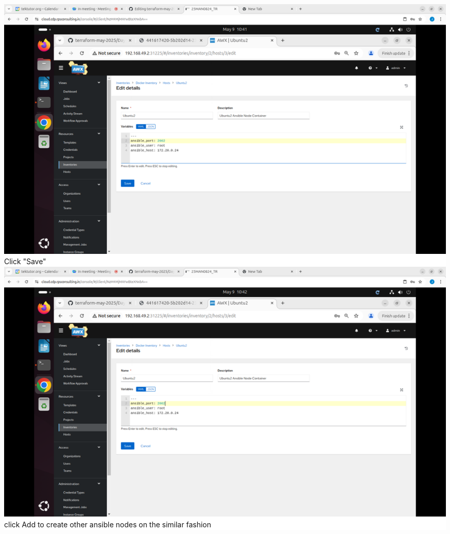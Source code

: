 ![image](img27.png)
Click "Save"
![image](img28.png)
click Add to create other ansible nodes on the similar fashion
